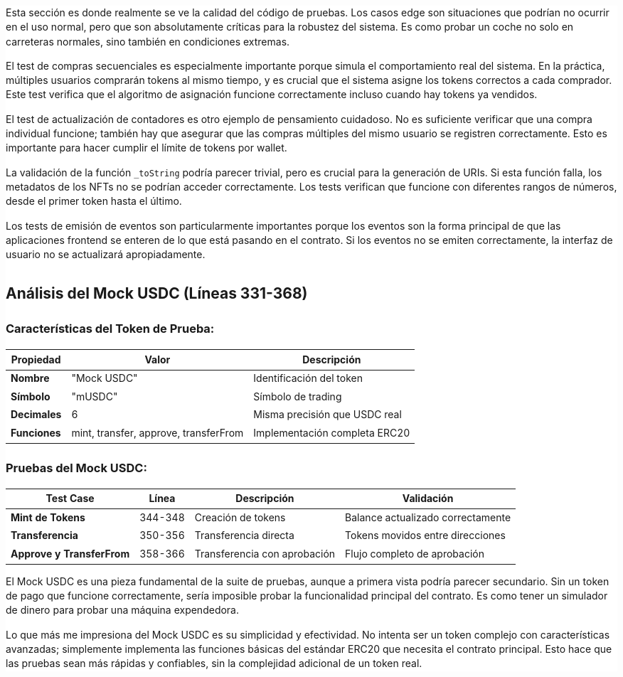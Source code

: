 Esta sección es donde realmente se ve la calidad del código de pruebas. Los casos edge son situaciones que podrían no ocurrir en el uso normal, pero que son absolutamente críticas para la robustez del sistema. Es como probar un coche no solo en carreteras normales, sino también en condiciones extremas.

El test de compras secuenciales es especialmente importante porque simula el comportamiento real del sistema. En la práctica, múltiples usuarios comprarán tokens al mismo tiempo, y es crucial que el sistema asigne los tokens correctos a cada comprador. Este test verifica que el algoritmo de asignación funcione correctamente incluso cuando hay tokens ya vendidos.

El test de actualización de contadores es otro ejemplo de pensamiento cuidadoso. No es suficiente verificar que una compra individual funcione; también hay que asegurar que las compras múltiples del mismo usuario se registren correctamente. Esto es importante para hacer cumplir el límite de tokens por wallet.

La validación de la función `_toString` podría parecer trivial, pero es crucial para la generación de URIs. Si esta función falla, los metadatos de los NFTs no se podrían acceder correctamente. Los tests verifican que funcione con diferentes rangos de números, desde el primer token hasta el último.

Los tests de emisión de eventos son particularmente importantes porque los eventos son la forma principal de que las aplicaciones frontend se enteren de lo que está pasando en el contrato. Si los eventos no se emiten correctamente, la interfaz de usuario no se actualizará apropiadamente.

## Análisis del Mock USDC (Líneas 331-368)

### Características del Token de Prueba:

| Propiedad | Valor | Descripción |
|-----------|-------|-------------|
| **Nombre** | "Mock USDC" | Identificación del token |
| **Símbolo** | "mUSDC" | Símbolo de trading |
| **Decimales** | 6 | Misma precisión que USDC real |
| **Funciones** | mint, transfer, approve, transferFrom | Implementación completa ERC20 |

### Pruebas del Mock USDC:

| Test Case | Línea | Descripción | Validación |
|-----------|-------|-------------|------------|
| **Mint de Tokens** | 344-348 | Creación de tokens | Balance actualizado correctamente |
| **Transferencia** | 350-356 | Transferencia directa | Tokens movidos entre direcciones |
| **Approve y TransferFrom** | 358-366 | Transferencia con aprobación | Flujo completo de aprobación |

El Mock USDC es una pieza fundamental de la suite de pruebas, aunque a primera vista podría parecer secundario. Sin un token de pago que funcione correctamente, sería imposible probar la funcionalidad principal del contrato. Es como tener un simulador de dinero para probar una máquina expendedora.

Lo que más me impresiona del Mock USDC es su simplicidad y efectividad. No intenta ser un token complejo con características avanzadas; simplemente implementa las funciones básicas del estándar ERC20 que necesita el contrato principal. Esto hace que las pruebas sean más rápidas y confiables, sin la complejidad adicional de un token real.
